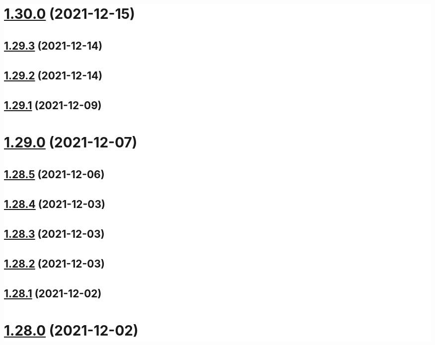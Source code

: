 

# [1.30.0](https://github.com/tractr/stack/compare/v1.29.3...v1.30.0) (2021-12-15)



## [1.29.3](https://github.com/tractr/stack/compare/v1.29.2...v1.29.3) (2021-12-14)



## [1.29.2](https://github.com/tractr/stack/compare/v1.29.1...v1.29.2) (2021-12-14)



## [1.29.1](https://github.com/tractr/stack/compare/v1.29.0...v1.29.1) (2021-12-09)



# [1.29.0](https://github.com/tractr/stack/compare/v1.28.5...v1.29.0) (2021-12-07)



## [1.28.5](https://github.com/tractr/stack/compare/v1.28.4...v1.28.5) (2021-12-06)



## [1.28.4](https://github.com/tractr/stack/compare/v1.28.3...v1.28.4) (2021-12-03)



## [1.28.3](https://github.com/tractr/stack/compare/v1.28.2...v1.28.3) (2021-12-03)



## [1.28.2](https://github.com/tractr/stack/compare/v1.28.1...v1.28.2) (2021-12-03)



## [1.28.1](https://github.com/tractr/stack/compare/v1.28.0...v1.28.1) (2021-12-02)



# [1.28.0](https://github.com/tractr/stack/compare/v1.27.2...v1.28.0) (2021-12-02)

